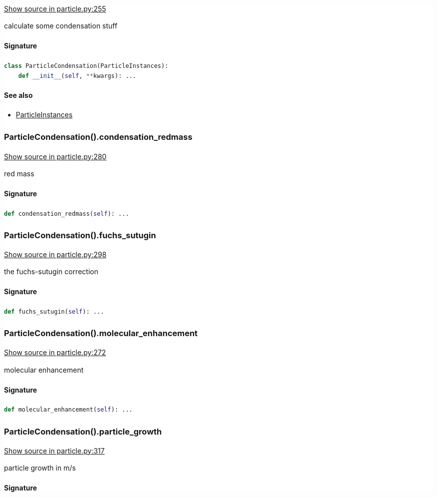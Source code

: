 [Show source in particle.py:255](../../particula/particle.py#L255)

calculate some condensation stuff

#### Signature

```python
class ParticleCondensation(ParticleInstances):
    def __init__(self, **kwargs): ...
```

#### See also

- [ParticleInstances](#particleinstances)

### ParticleCondensation().condensation_redmass

[Show source in particle.py:280](../../particula/particle.py#L280)

red mass

#### Signature

```python
def condensation_redmass(self): ...
```

### ParticleCondensation().fuchs_sutugin

[Show source in particle.py:298](../../particula/particle.py#L298)

the fuchs-sutugin correction

#### Signature

```python
def fuchs_sutugin(self): ...
```

### ParticleCondensation().molecular_enhancement

[Show source in particle.py:272](../../particula/particle.py#L272)

molecular enhancement

#### Signature

```python
def molecular_enhancement(self): ...
```

### ParticleCondensation().particle_growth

[Show source in particle.py:317](../../particula/particle.py#L317)

particle growth in m/s

#### Signature
